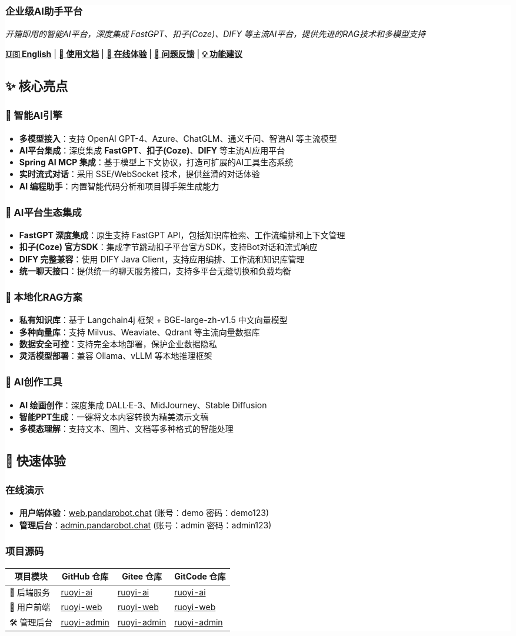 

### 企业级AI助手平台

*开箱即用的智能AI平台，深度集成 FastGPT、扣子(Coze)、DIFY 等主流AI平台，提供先进的RAG技术和多模型支持*

**[🇺🇸 English](README_EN.md)** | **[📖 使用文档](https://doc.pandarobot.chat)** | **[🚀 在线体验](https://web.pandarobot.chat)** | **[🐛 问题反馈](https://github.com/ageerle/ruoyi-ai/issues)** | **[💡 功能建议](https://github.com/ageerle/ruoyi-ai/issues)**

</div>

## ✨ 核心亮点

### 🤖 智能AI引擎
- **多模型接入**：支持 OpenAI GPT-4、Azure、ChatGLM、通义千问、智谱AI 等主流模型
- **AI平台集成**：深度集成 **FastGPT**、**扣子(Coze)**、**DIFY** 等主流AI应用平台
- **Spring AI MCP 集成**：基于模型上下文协议，打造可扩展的AI工具生态系统
- **实时流式对话**：采用 SSE/WebSocket 技术，提供丝滑的对话体验
- **AI 编程助手**：内置智能代码分析和项目脚手架生成能力

### 🌟 AI平台生态集成
- **FastGPT 深度集成**：原生支持 FastGPT API，包括知识库检索、工作流编排和上下文管理
- **扣子(Coze) 官方SDK**：集成字节跳动扣子平台官方SDK，支持Bot对话和流式响应
- **DIFY 完整兼容**：使用 DIFY Java Client，支持应用编排、工作流和知识库管理
- **统一聊天接口**：提供统一的聊天服务接口，支持多平台无缝切换和负载均衡

### 🧠 本地化RAG方案
- **私有知识库**：基于 Langchain4j 框架 + BGE-large-zh-v1.5 中文向量模型
- **多种向量库**：支持 Milvus、Weaviate、Qdrant 等主流向量数据库
- **数据安全可控**：支持完全本地部署，保护企业数据隐私
- **灵活模型部署**：兼容 Ollama、vLLM 等本地推理框架

### 🎨 AI创作工具
- **AI 绘画创作**：深度集成 DALL·E-3、MidJourney、Stable Diffusion
- **智能PPT生成**：一键将文本内容转换为精美演示文稿
- **多模态理解**：支持文本、图片、文档等多种格式的智能处理



## 🚀 快速体验

### 在线演示
- **用户端体验**：[web.pandarobot.chat](https://web.pandarobot.chat) (账号：demo 密码：demo123)
- **管理后台**：[admin.pandarobot.chat](https://admin.pandarobot.chat) (账号：admin 密码：admin123)

### 项目源码
| 项目模块 | GitHub 仓库 | Gitee 仓库 | GitCode 仓库 |
|---------|------------|-----------|-------------|
| 🔧 后端服务 | [ruoyi-ai](https://github.com/ageerle/ruoyi-ai) | [ruoyi-ai](https://gitee.com/ageerle/ruoyi-ai) | [ruoyi-ai](https://gitcode.com/ageerle/ruoyi-ai) |
| 🎨 用户前端 | [ruoyi-web](https://github.com/ageerle/ruoyi-web) | [ruoyi-web](https://gitee.com/ageerle/ruoyi-web) | [ruoyi-web](https://gitcode.com/ageerle/ruoyi-web) |
| 🛠️ 管理后台 | [ruoyi-admin](https://github.com/ageerle/ruoyi-admin) | [ruoyi-admin](https://gitee.com/ageerle/ruoyi-admin) | [ruoyi-admin](https://gitcode.com/ageerle/ruoyi-admin) |
